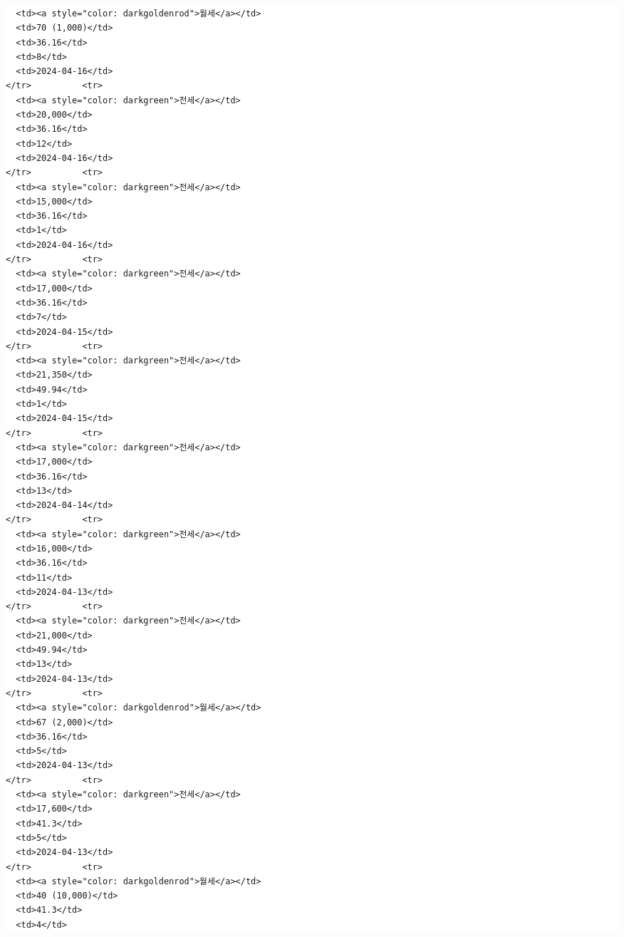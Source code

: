       <td><a style="color: darkgoldenrod">월세</a></td>
      <td>70 (1,000)</td>
      <td>36.16</td>
      <td>8</td>
      <td>2024-04-16</td>
    </tr>          <tr>
      <td><a style="color: darkgreen">전세</a></td>
      <td>20,000</td>
      <td>36.16</td>
      <td>12</td>
      <td>2024-04-16</td>
    </tr>          <tr>
      <td><a style="color: darkgreen">전세</a></td>
      <td>15,000</td>
      <td>36.16</td>
      <td>1</td>
      <td>2024-04-16</td>
    </tr>          <tr>
      <td><a style="color: darkgreen">전세</a></td>
      <td>17,000</td>
      <td>36.16</td>
      <td>7</td>
      <td>2024-04-15</td>
    </tr>          <tr>
      <td><a style="color: darkgreen">전세</a></td>
      <td>21,350</td>
      <td>49.94</td>
      <td>1</td>
      <td>2024-04-15</td>
    </tr>          <tr>
      <td><a style="color: darkgreen">전세</a></td>
      <td>17,000</td>
      <td>36.16</td>
      <td>13</td>
      <td>2024-04-14</td>
    </tr>          <tr>
      <td><a style="color: darkgreen">전세</a></td>
      <td>16,000</td>
      <td>36.16</td>
      <td>11</td>
      <td>2024-04-13</td>
    </tr>          <tr>
      <td><a style="color: darkgreen">전세</a></td>
      <td>21,000</td>
      <td>49.94</td>
      <td>13</td>
      <td>2024-04-13</td>
    </tr>          <tr>
      <td><a style="color: darkgoldenrod">월세</a></td>
      <td>67 (2,000)</td>
      <td>36.16</td>
      <td>5</td>
      <td>2024-04-13</td>
    </tr>          <tr>
      <td><a style="color: darkgreen">전세</a></td>
      <td>17,600</td>
      <td>41.3</td>
      <td>5</td>
      <td>2024-04-13</td>
    </tr>          <tr>
      <td><a style="color: darkgoldenrod">월세</a></td>
      <td>40 (10,000)</td>
      <td>41.3</td>
      <td>4</td>